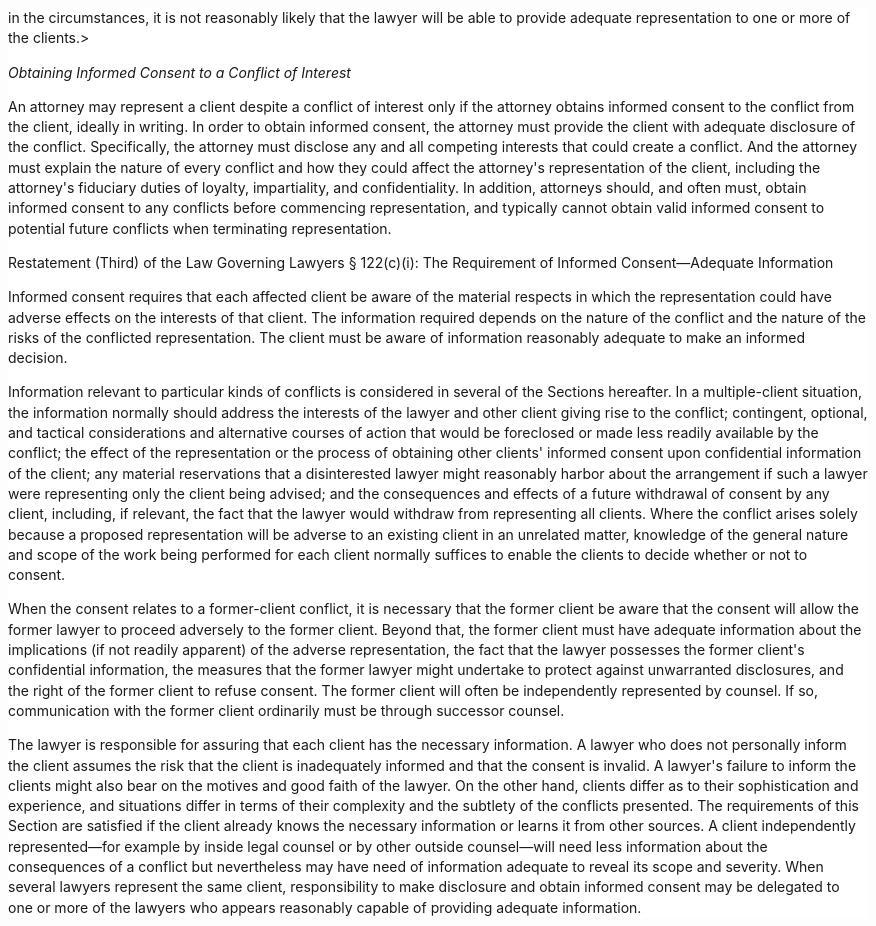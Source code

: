 in the circumstances, it is not reasonably likely that the lawyer will be able to provide adequate representation to one or more of the clients.> 

_Obtaining Informed Consent to a Conflict of Interest_

An attorney may represent a client despite a conflict of interest only if the attorney obtains informed consent to the conflict from the client, ideally in writing. In order to obtain informed consent, the attorney must provide the client with adequate disclosure of the conflict. Specifically, the attorney must disclose any and all competing interests that could create a conflict. And the attorney must explain the nature of every conflict and how they could affect the attorney's representation of the client, including the attorney's fiduciary duties of loyalty, impartiality, and confidentiality. In addition, attorneys should, and often must, obtain informed consent to any conflicts before commencing representation, and typically cannot obtain valid informed consent to potential future conflicts when terminating representation.

Restatement (Third) of the Law Governing Lawyers § 122(c)(i): The Requirement of Informed Consent—Adequate Information

Informed consent requires that each affected client be aware of the material respects in which the representation could have adverse effects on the interests of that client. The information required depends on the nature of the conflict and the nature of the risks of the conflicted representation. The client must be aware of information reasonably adequate to make an informed decision. 

Information relevant to particular kinds of conflicts is considered in several of the Sections hereafter. In a multiple-client situation, the information normally should address the interests of the lawyer and other client giving rise to the conflict; contingent, optional, and tactical considerations and alternative courses of action that would be foreclosed or made less readily available by the conflict; the effect of the representation or the process of obtaining other clients' informed consent upon confidential information of the client; any material reservations that a disinterested lawyer might reasonably harbor about the arrangement if such a lawyer were representing only the client being advised; and the consequences and effects of a future withdrawal of consent by any client, including, if relevant, the fact that the lawyer would withdraw from representing all clients. Where the conflict arises solely because a proposed representation will be adverse to an existing client in an unrelated matter, knowledge of the general nature and scope of the work being performed for each client normally suffices to enable the clients to decide whether or not to consent. 

When the consent relates to a former-client conflict, it is necessary that the former client be aware that the consent will allow the former lawyer to proceed adversely to the former client. Beyond that, the former client must have adequate information about the implications (if not readily apparent) of the adverse representation, the fact that the lawyer possesses the former client's confidential information, the measures that the former lawyer might undertake to protect against unwarranted disclosures, and the right of the former client to refuse consent. The former client will often be independently represented by counsel. If so, communication with the former client ordinarily must be through successor counsel. 

The lawyer is responsible for assuring that each client has the necessary information. A lawyer who does not personally inform the client assumes the risk that the client is inadequately informed and that the consent is invalid. A lawyer's failure to inform the clients might also bear on the motives and good faith of the lawyer. On the other hand, clients differ as to their sophistication and experience, and situations differ in terms of their complexity and the subtlety of the conflicts presented. The requirements of this Section are satisfied if the client already knows the necessary information or learns it from other sources. A client independently represented—for example by inside legal counsel or by other outside counsel—will need less information about the consequences of a conflict but nevertheless may have need of information adequate to reveal its scope and severity. When several lawyers represent the same client, responsibility to make disclosure and obtain informed consent may be delegated to one or more of the lawyers who appears reasonably capable of providing adequate information. 
